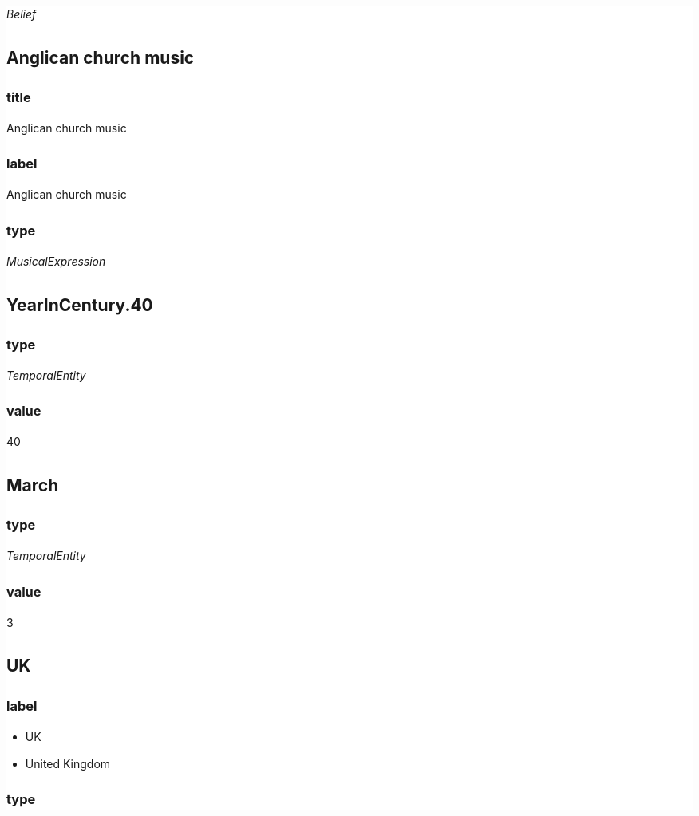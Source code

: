 
*Belief*

## Anglican church music

### title


Anglican church music

### label


Anglican church music

### type


*MusicalExpression*

## YearInCentury.40

### type


*TemporalEntity*

### value


40

## March

### type


*TemporalEntity*

### value


3

## UK

### label

 - UK

 - United Kingdom

### type
